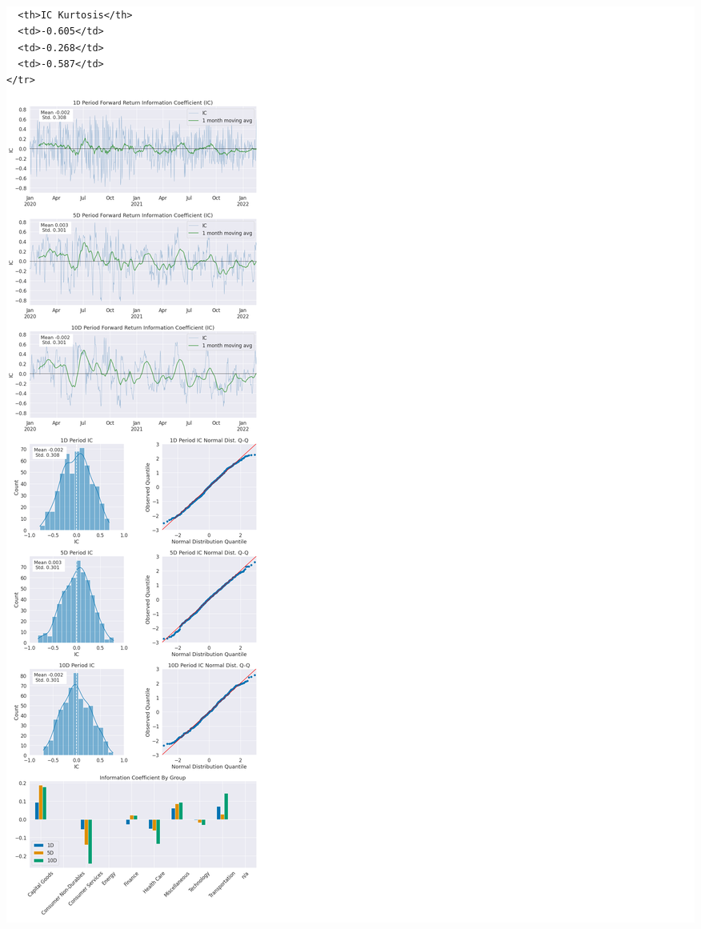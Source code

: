       <th>IC Kurtosis</th>
      <td>-0.605</td>
      <td>-0.268</td>
      <td>-0.587</td>
    </tr>
  </tbody>
</table>
</div>



    
![png](output_20_11.png)
    
